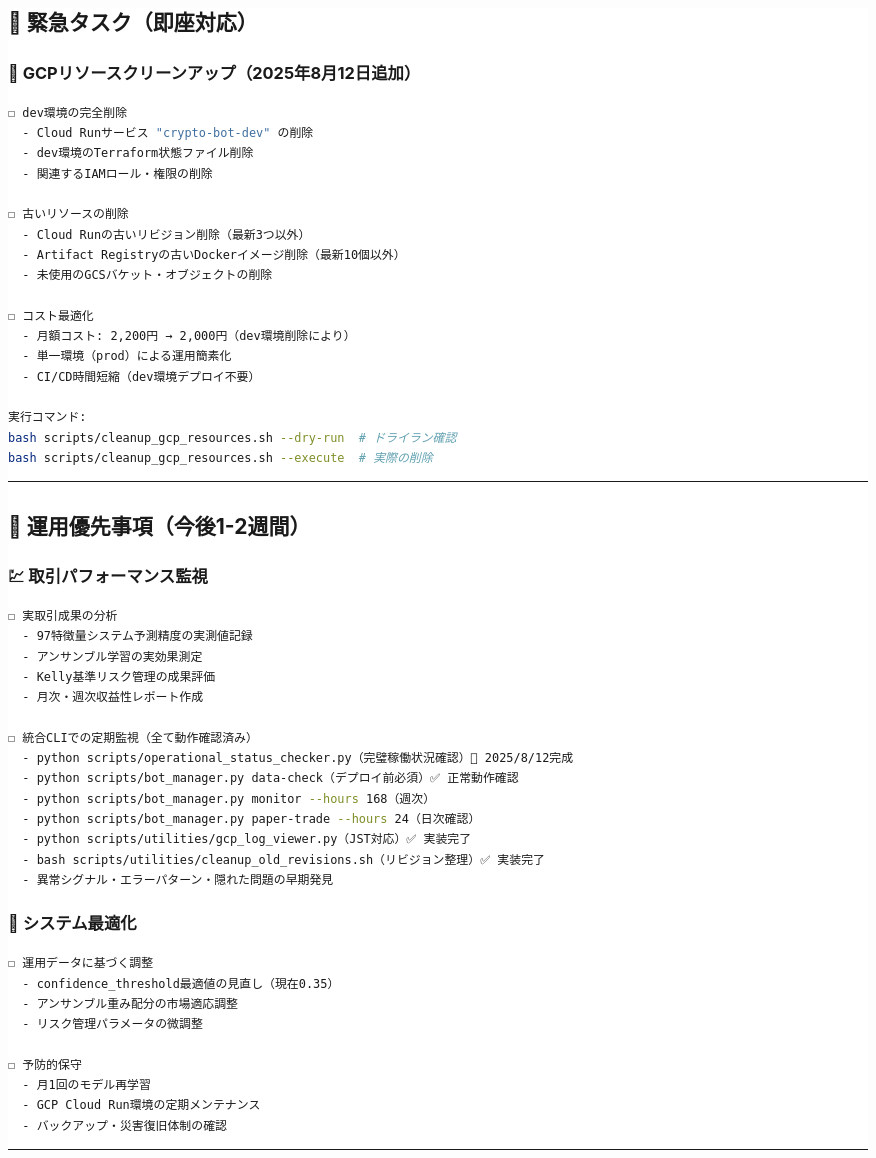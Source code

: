 
## 🚨 緊急タスク（即座対応）

### 🔴 **GCPリソースクリーンアップ（2025年8月12日追加）**
```bash
☐ dev環境の完全削除
  - Cloud Runサービス "crypto-bot-dev" の削除
  - dev環境のTerraform状態ファイル削除
  - 関連するIAMロール・権限の削除

☐ 古いリソースの削除
  - Cloud Runの古いリビジョン削除（最新3つ以外）
  - Artifact Registryの古いDockerイメージ削除（最新10個以外）
  - 未使用のGCSバケット・オブジェクトの削除

☐ コスト最適化
  - 月額コスト: 2,200円 → 2,000円（dev環境削除により）
  - 単一環境（prod）による運用簡素化
  - CI/CD時間短縮（dev環境デプロイ不要）

実行コマンド:
bash scripts/cleanup_gcp_resources.sh --dry-run  # ドライラン確認
bash scripts/cleanup_gcp_resources.sh --execute  # 実際の削除
```

---

## 🎯 運用優先事項（今後1-2週間）

### 💹 **取引パフォーマンス監視**
```bash
☐ 実取引成果の分析
  - 97特徴量システム予測精度の実測値記録
  - アンサンブル学習の実効果測定
  - Kelly基準リスク管理の成果評価
  - 月次・週次収益性レポート作成

☐ 統合CLIでの定期監視（全て動作確認済み）
  - python scripts/operational_status_checker.py（完璧稼働状況確認）🎊 2025/8/12完成
  - python scripts/bot_manager.py data-check（デプロイ前必須）✅ 正常動作確認
  - python scripts/bot_manager.py monitor --hours 168（週次）
  - python scripts/bot_manager.py paper-trade --hours 24（日次確認）
  - python scripts/utilities/gcp_log_viewer.py（JST対応）✅ 実装完了
  - bash scripts/utilities/cleanup_old_revisions.sh（リビジョン整理）✅ 実装完了
  - 異常シグナル・エラーパターン・隠れた問題の早期発見
```

### 🔧 **システム最適化**
```bash
☐ 運用データに基づく調整
  - confidence_threshold最適値の見直し（現在0.35）
  - アンサンブル重み配分の市場適応調整
  - リスク管理パラメータの微調整

☐ 予防的保守
  - 月1回のモデル再学習
  - GCP Cloud Run環境の定期メンテナンス
  - バックアップ・災害復旧体制の確認
```

---